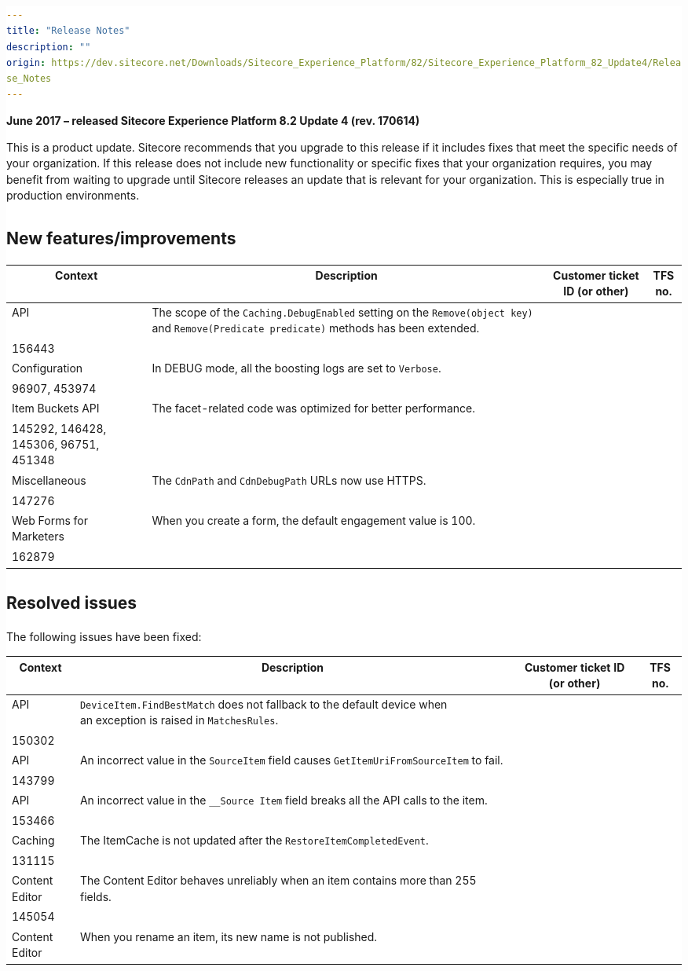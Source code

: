 ```yaml
---
title: "Release Notes"
description: ""
origin: https://dev.sitecore.net/Downloads/Sitecore_Experience_Platform/82/Sitecore_Experience_Platform_82_Update4/Release_Notes
---
```


**June 2017 – released Sitecore Experience Platform 8.2 Update 4 (rev. 170614)**

This is a product update. Sitecore recommends that you upgrade to this release if it includes fixes that meet the specific needs of your organization. If this release does not include new functionality or specific fixes that your organization requires, you may benefit from waiting to upgrade until Sitecore releases an update that is relevant for your organization. This is especially true in production environments.

## New features/improvements

 | Context | Description | Customer ticket ID (or other) | TFS no. |
 | --- | --- | --- | --- |
 | API | The scope of the `Caching.DebugEnabled` setting on the `Remove(object key)` and `Remove(Predicate predicate)` methods has been extended. |   
 | 156443 |
 | Configuration | In DEBUG mode, all the boosting logs are set to `Verbose`. |   
 | 96907, 453974 |
 | Item Buckets API | The facet-related code was optimized for better performance. |   
 | 145292, 146428, 145306, 96751, 451348 |
 | Miscellaneous | The `CdnPath` and `CdnDebugPath` URLs now use HTTPS. |   
 | 147276 |
 | Web Forms for Marketers | When you create a form, the default engagement value is 100. |   
 | 162879 |

## Resolved issues

The following issues have been fixed:

 | Context | Description | Customer ticket ID (or other) | TFS no. |
 | --- | --- | --- | --- |
 | API | `DeviceItem.FindBestMatch` does not fallback to the default device when an exception is raised in `MatchesRules`. |   
 | 150302 |
 | API | An incorrect value in the `SourceItem` field causes `GetItemUriFromSourceItem` to fail. |   
 | 143799 |
 | API | An incorrect value in the `__Source Item` field breaks all the API calls to the item.  |   
 | 153466 |
 | Caching | The ItemCache is not updated after the `RestoreItemCompletedEvent`.   |   
 | 131115 |
 | Content Editor | The Content Editor behaves unreliably when an item contains more than 255 fields. |   
 | 145054 |
 | Content Editor | When you rename an item, its new name is not published. |   